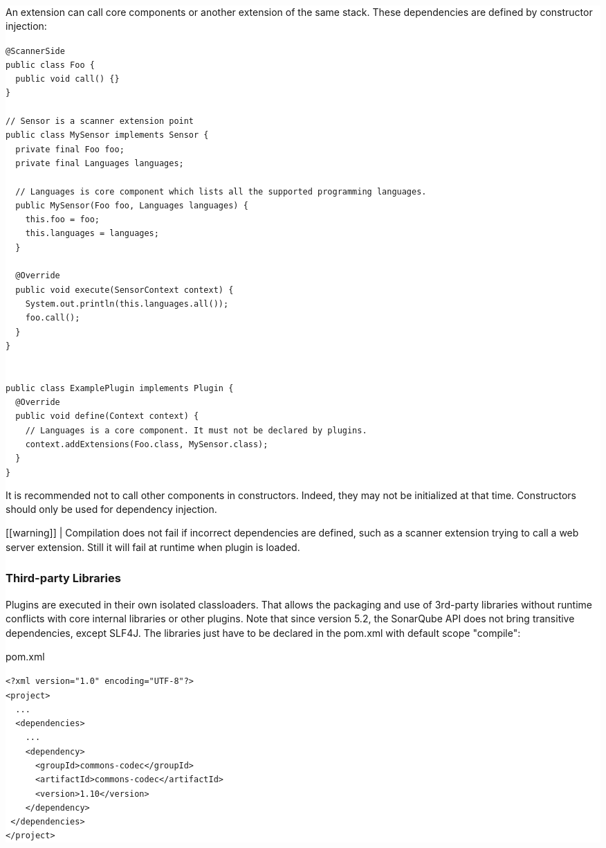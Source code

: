 An extension can call core components or another extension of the same stack. These dependencies are defined by constructor injection:

```
@ScannerSide
public class Foo {
  public void call() {}
}
 
// Sensor is a scanner extension point 
public class MySensor implements Sensor {
  private final Foo foo;
  private final Languages languages;
  
  // Languages is core component which lists all the supported programming languages.
  public MySensor(Foo foo, Languages languages) {   
    this.foo = foo;
    this.languages = languages;
  }
  
  @Override
  public void execute(SensorContext context) {
    System.out.println(this.languages.all());
    foo.call();
  }
}
 
  
public class ExamplePlugin implements Plugin {
  @Override
  public void define(Context context) {
    // Languages is a core component. It must not be declared by plugins.
    context.addExtensions(Foo.class, MySensor.class);
  }
}
```

It is recommended not to call other components in constructors. Indeed, they may not be initialized at that time. Constructors should only be used for dependency injection.

[[warning]]
| Compilation does not fail if incorrect dependencies are defined, such as a scanner extension trying to call a web server extension. Still it will fail at runtime when plugin is loaded.

### Third-party Libraries
Plugins are executed in their own isolated classloaders. That allows the packaging and use of 3rd-party libraries without runtime conflicts with core internal libraries or other plugins. Note that since version 5.2, the SonarQube API does not bring transitive dependencies, except SLF4J. The libraries just have to be declared in the pom.xml with default scope "compile":

pom.xml
```
<?xml version="1.0" encoding="UTF-8"?>
<project>
  ...
  <dependencies>
    ...
    <dependency>
      <groupId>commons-codec</groupId>
      <artifactId>commons-codec</artifactId>
      <version>1.10</version>
    </dependency>
 </dependencies>
</project>
```